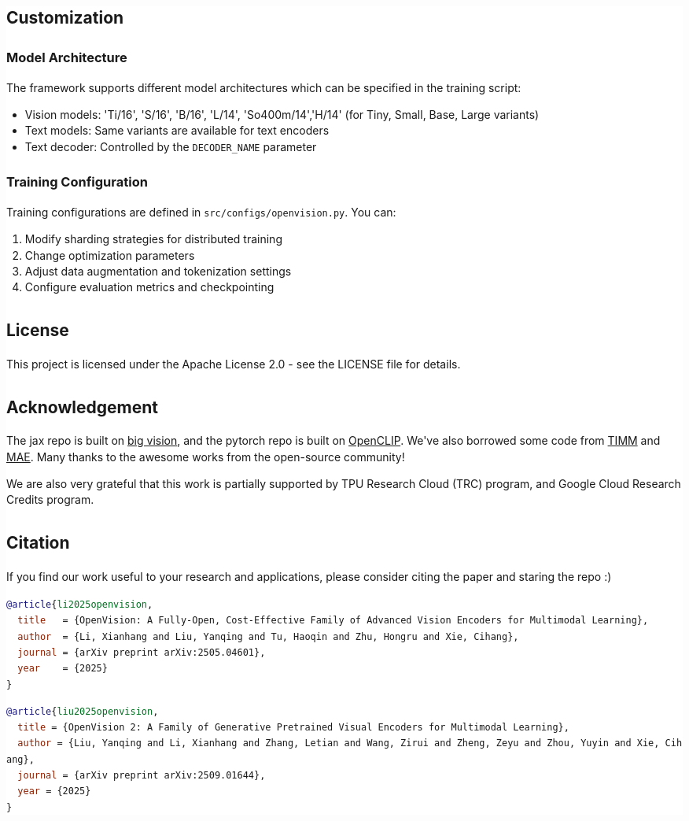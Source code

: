 ## Customization

### Model Architecture

The framework supports different model architectures which can be specified in the training script:

- Vision models: 'Ti/16', 'S/16', 'B/16', 'L/14', 'So400m/14','H/14' (for Tiny, Small, Base, Large variants)
- Text models: Same variants are available for text encoders
- Text decoder: Controlled by the `DECODER_NAME` parameter

### Training Configuration

Training configurations are defined in `src/configs/openvision.py`. You can:

1. Modify sharding strategies for distributed training
2. Change optimization parameters
3. Adjust data augmentation and tokenization settings
4. Configure evaluation metrics and checkpointing


## License

This project is licensed under the Apache License 2.0 - see the LICENSE file for details. 




## Acknowledgement

The jax repo is built on [big vision](https://github.com/google-research/big_vision), and the pytorch repo is built on [OpenCLIP](https://github.com/mlfoundations/open_clip). 
We've also borrowed some code from [TIMM](https://github.com/huggingface/pytorch-image-models) and [MAE](https://github.com/facebookresearch/mae).
Many thanks to the awesome works from the open-source community!

We are also very grateful that this work is partially supported by TPU Research Cloud (TRC) program, and Google Cloud Research Credits program.


## Citation
If you find our work useful to your research and applications, please consider citing the paper and staring the repo :)

```bibtex
@article{li2025openvision,
  title   = {OpenVision: A Fully-Open, Cost-Effective Family of Advanced Vision Encoders for Multimodal Learning},
  author  = {Li, Xianhang and Liu, Yanqing and Tu, Haoqin and Zhu, Hongru and Xie, Cihang},
  journal = {arXiv preprint arXiv:2505.04601},
  year    = {2025}
}
```
```bibtex
@article{liu2025openvision,
  title = {OpenVision 2: A Family of Generative Pretrained Visual Encoders for Multimodal Learning},
  author = {Liu, Yanqing and Li, Xianhang and Zhang, Letian and Wang, Zirui and Zheng, Zeyu and Zhou, Yuyin and Xie, Cihang},
  journal = {arXiv preprint arXiv:2509.01644},
  year = {2025}
}
```